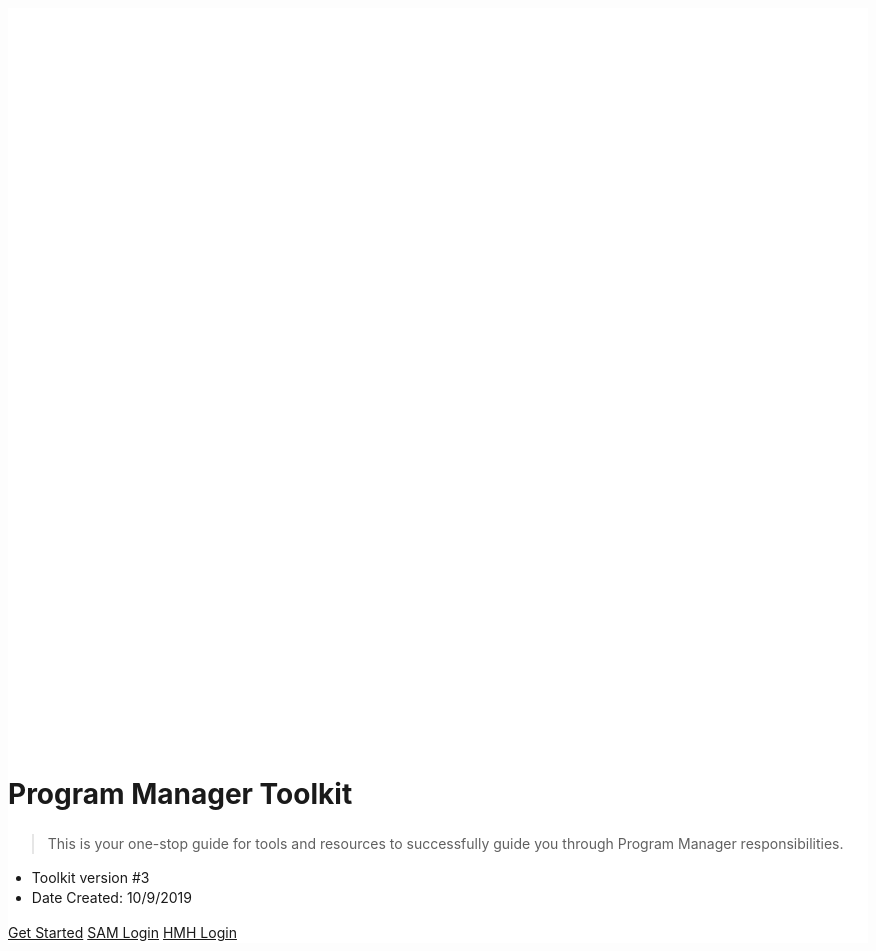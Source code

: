

![logo](/_images/logo-cy-white.png ':size=140x120')

# Program Manager Toolkit

> This is your one-stop guide for tools and resources to successfully guide you through Program Manager responsibilities.

- Toolkit version #3
- Date Created: 10/9/2019

[Get Started](README.md)
[SAM Login](https://h100002412.education.scholastic.com/ScholasticCentral)
[HMH Login](https://h100002412.education.scholastic.com/)
